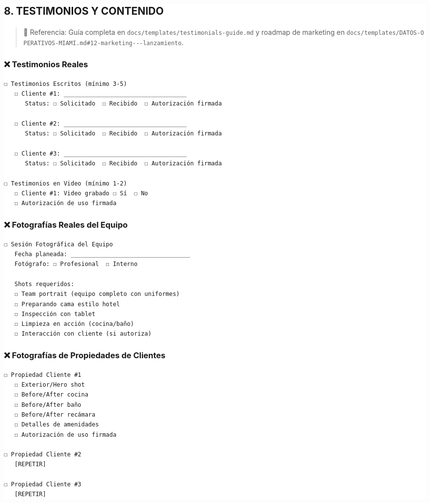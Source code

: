 ## 8. TESTIMONIOS Y CONTENIDO

> 🔎 Referencia: Guía completa en `docs/templates/testimonials-guide.md` y roadmap de marketing en `docs/templates/DATOS-OPERATIVOS-MIAMI.md#12-marketing---lanzamiento`.

### ❌ Testimonios Reales

```
☐ Testimonios Escritos (mínimo 3-5)
   ☐ Cliente #1: ___________________________________
      Status: ☐ Solicitado  ☐ Recibido  ☐ Autorización firmada

   ☐ Cliente #2: ___________________________________
      Status: ☐ Solicitado  ☐ Recibido  ☐ Autorización firmada

   ☐ Cliente #3: ___________________________________
      Status: ☐ Solicitado  ☐ Recibido  ☐ Autorización firmada

☐ Testimonios en Video (mínimo 1-2)
   ☐ Cliente #1: Video grabado ☐ Sí  ☐ No
   ☐ Autorización de uso firmada
```

### ❌ Fotografías Reales del Equipo

```
☐ Sesión Fotográfica del Equipo
   Fecha planeada: __________________________________
   Fotógrafo: ☐ Profesional  ☐ Interno

   Shots requeridos:
   ☐ Team portrait (equipo completo con uniformes)
   ☐ Preparando cama estilo hotel
   ☐ Inspección con tablet
   ☐ Limpieza en acción (cocina/baño)
   ☐ Interacción con cliente (si autoriza)
```

### ❌ Fotografías de Propiedades de Clientes

```
☐ Propiedad Cliente #1
   ☐ Exterior/Hero shot
   ☐ Before/After cocina
   ☐ Before/After baño
   ☐ Before/After recámara
   ☐ Detalles de amenidades
   ☐ Autorización de uso firmada

☐ Propiedad Cliente #2
   [REPETIR]

☐ Propiedad Cliente #3
   [REPETIR]
```
